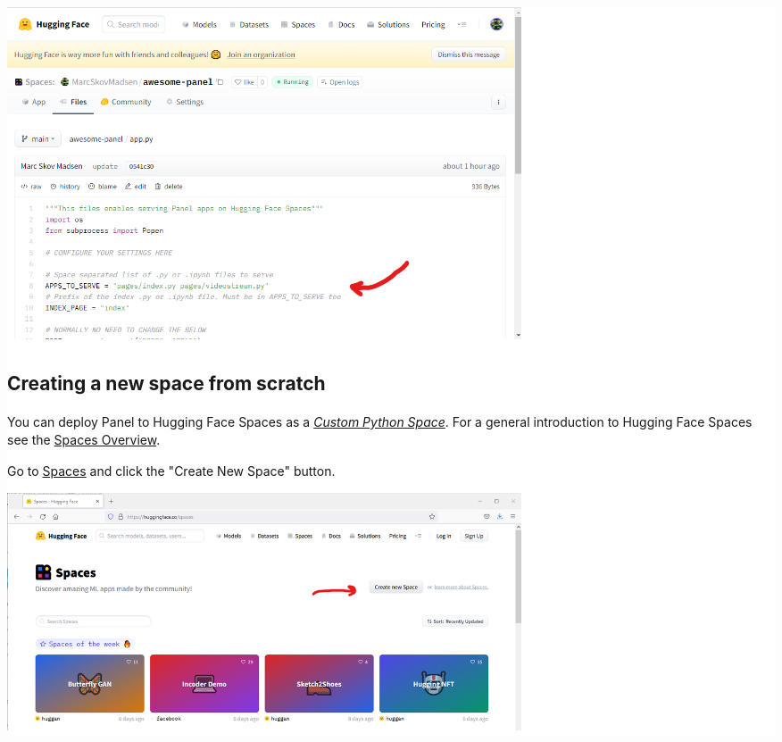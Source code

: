 <img src="../../_static/hugging-face-app-py.png" style="width:67%"></img>

## Creating a new space from scratch

You can deploy Panel to Hugging Face Spaces as a [*Custom Python Space*](https://huggingface.co/docs/hub/spaces-sdks-python). For a general introduction to Hugging Face Spaces see the [Spaces Overview](https://huggingface.co/docs/hub/spaces-overview).

Go to [Spaces](https://huggingface.co/spaces) and click the "Create New Space" button.

<img src="../../_static/hugging-face-create-new-space.png" style="width:67%"></img>
